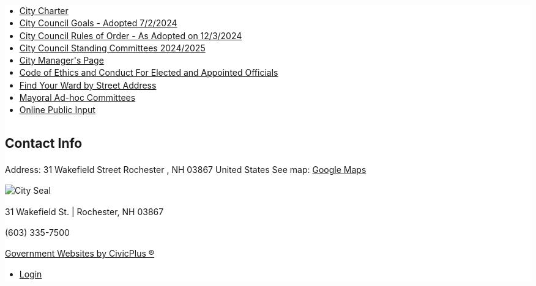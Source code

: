  *  [City Charter](https://www.rochesternh.gov/mayor-city-council/links/city-charter) 
 *  [City Council Goals - Adopted 7/2/2024](https://www.rochesternh.gov/mayor-city-council/files/city-council-goals-adopted-722024) 
 *  [City Council Rules of Order - As Adopted on 12/3/2024](https://www.rochesternh.gov/mayor-city-council/files/city-council-rules-of-order-as-adopted-on-1232024) 
 *  [City Council Standing Committees 2024/2025](https://www.rochesternh.gov/mayor-city-council/files/city-council-standing-committees-20242025) 
 *  [City Manager's Page](https://www.rochesternh.gov/city-council/links/city-managers-page) 
 *  [Code of Ethics and Conduct For Elected and Appointed Officials](https://www.rochesternh.gov/mayor-city-council/files/code-of-ethics-and-conduct-for-elected-and-appointed-officials) 
 *  [Find Your Ward by Street Address](https://www.rochesternh.gov/mayor-city-council/links/find-your-ward-by-street-address) 
 *  [Mayoral Ad-hoc Committees](https://www.rochesternh.gov/mayor-city-council/pages/mayoral-ad-hoc%C2%A0committees) 
 *  [Online Public Input](https://www.rochesternh.gov/public-input) 

## Contact Info

 Address: 31 Wakefield Street Rochester , NH 03867 United States See map: [Google Maps](http://maps.google.com/?q=31+Wakefield+Street,+Rochester,+NH,+03867,+us)  

 ![City Seal](images/d7ab1ac8ab356fa9c92c0713610531b3e5a9127676120adef7bbe103cf03ee8e.png) 

31 Wakefield St.  |  Rochester, NH 03867

(603) 335-7500

 [Government Websites by CivicPlus ®](https://www.civicplus.com/) 

 *  [Login](https://www.rochesternh.gov/user/login?current=node/209016) 
 